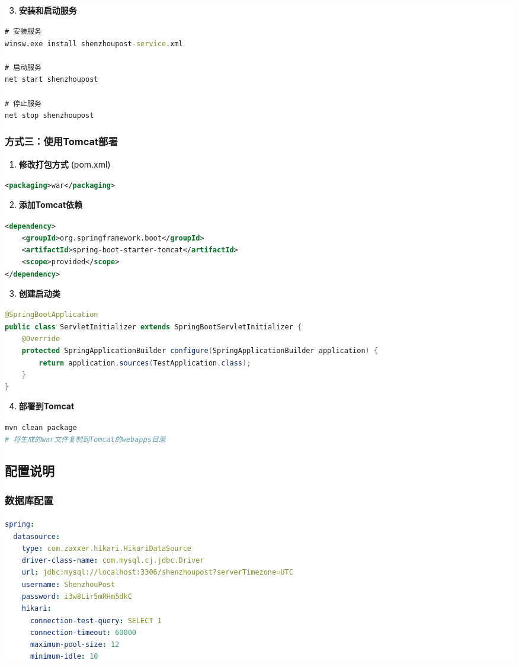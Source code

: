 3. **安装和启动服务**
```cmd
# 安装服务
winsw.exe install shenzhoupost-service.xml

# 启动服务
net start shenzhoupost

# 停止服务
net stop shenzhoupost
```

### 方式三：使用Tomcat部署

1. **修改打包方式** (pom.xml)
```xml
<packaging>war</packaging>
```

2. **添加Tomcat依赖**
```xml
<dependency>
    <groupId>org.springframework.boot</groupId>
    <artifactId>spring-boot-starter-tomcat</artifactId>
    <scope>provided</scope>
</dependency>
```

3. **创建启动类**
```java
@SpringBootApplication
public class ServletInitializer extends SpringBootServletInitializer {
    @Override
    protected SpringApplicationBuilder configure(SpringApplicationBuilder application) {
        return application.sources(TestApplication.class);
    }
}
```

4. **部署到Tomcat**
```bash
mvn clean package
# 将生成的war文件复制到Tomcat的webapps目录
```

## 配置说明

### 数据库配置
```yaml
spring:
  datasource:
    type: com.zaxxer.hikari.HikariDataSource
    driver-class-name: com.mysql.cj.jdbc.Driver
    url: jdbc:mysql://localhost:3306/shenzhoupost?serverTimezone=UTC
    username: ShenzhouPost
    password: i3w8Lir5mRHm5dkC
    hikari:
      connection-test-query: SELECT 1
      connection-timeout: 60000
      maximum-pool-size: 12
      minimum-idle: 10
```
